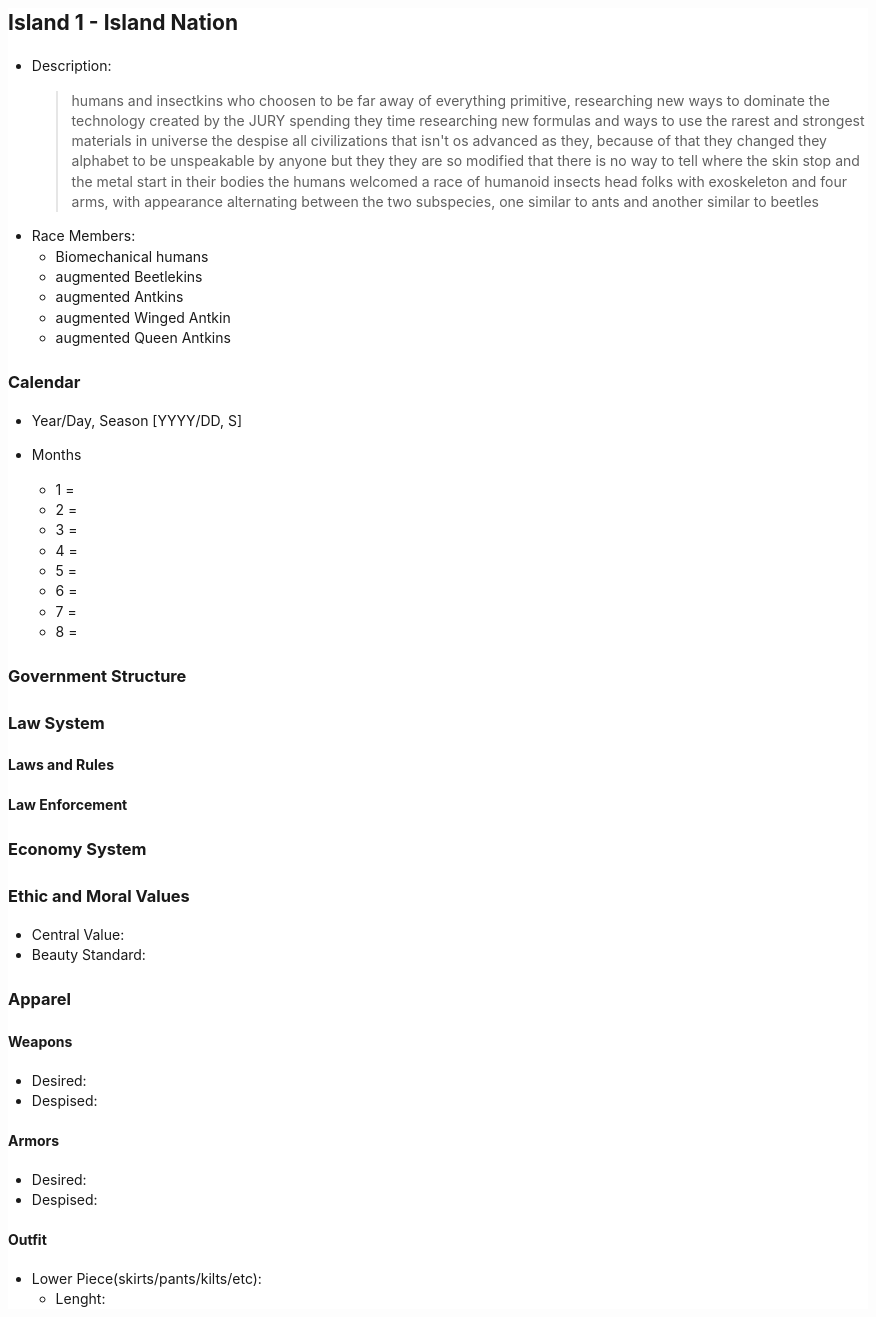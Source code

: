 ## Island 1 - Island Nation
* Description:
    > humans and insectkins who choosen to be far away of everything primitive, 
    > researching new ways to dominate the technology created by the JURY 
    > spending they time researching new formulas and ways to use the rarest and strongest materials in universe
	> the despise all civilizations that isn't os advanced as they, because of that they changed they alphabet to be unspeakable by anyone but they
	> they are so modified that there is no way to tell where the skin stop and the metal start in their bodies
    > the humans welcomed a race of humanoid insects head folks with exoskeleton and four arms, with appearance alternating between the two subspecies, one similar to ants and another similar to beetles 
* Race Members:
    * Biomechanical humans
    * augmented Beetlekins
    * augmented Antkins
    * augmented Winged Antkin
    * augmented Queen Antkins

### Calendar
* Year/Day, Season [YYYY/DD, S]

* Months
    * 1 = 
    * 2 =
    * 3 =
    * 4 =
    * 5 =
    * 6 = 
    * 7 =
    * 8 = 
### Government Structure
### Law System
#### Laws and Rules
#### Law Enforcement
### Economy System


### Ethic and Moral Values
* Central Value:
* Beauty Standard:
### Apparel
#### Weapons
* Desired: 
* Despised: 
#### Armors
* Desired: 
* Despised: 
#### Outfit
* Lower Piece(skirts/pants/kilts/etc):
    * Lenght:
